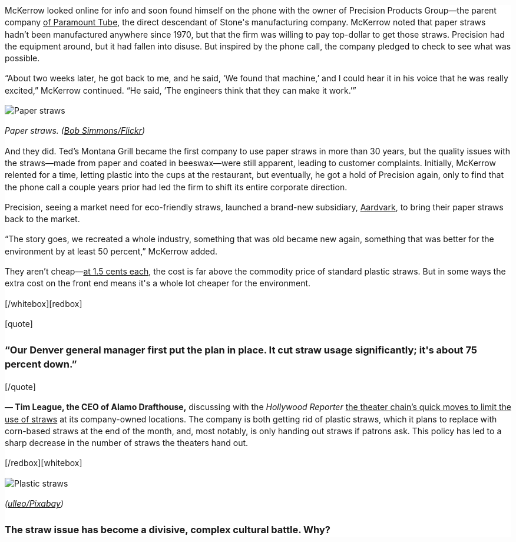 McKerrow looked online for info and soon found himself on the phone with the owner of Precision Products Group—the parent company [of Paramount Tube](http://paramounttube.com/), the direct descendant of Stone's manufacturing company. McKerrow noted that paper straws hadn’t been manufactured anywhere since 1970, but that the firm was willing to pay top-dollar to get those straws. Precision had the equipment around, but it had fallen into disuse. But inspired by the phone call, the company pledged to check to see what was possible.

“About two weeks later, he got back to me, and he said, ‘We found that machine,’ and I could hear it in his voice that he was really excited,” McKerrow continued. “He said, ’The engineers think that they can make it work.’”

![Paper straws](http://tedium.imgix.net/2017/06/0606_ted.jpg)

*Paper straws. ([Bob Simmons/Flickr](https://www.flickr.com/photos/tuaussi/3260886087/))*

And they did. Ted’s Montana Grill became the first company to use paper straws in more than 30 years, but the quality issues with the straws—made from paper and coated in beeswax—were still apparent, leading to customer complaints. Initially, McKerrow relented for a time, letting plastic into the cups at the restaurant, but eventually, he got a hold of Precision again, only to find that the phone call a couple years prior had led the firm to shift its entire corporate direction.

Precision, seeing a market need for eco-friendly straws, launched a brand-new subsidiary, [Aardvark](https://www.aardvarkstraws.com/), to bring their paper straws back to the market.

“The story goes, we recreated a whole industry, something that was old became new again, something that was better for the environment by at least 50 percent,” McKerrow added.

They aren’t cheap—[at 1.5 cents each](http://abcnews.go.com/Business/story?id=4867994&page=1), the cost is far above the commodity price of standard plastic straws. But in some ways the extra cost on the front end means it's a whole lot cheaper for the environment.

[/whitebox][redbox]

[quote]
### “Our Denver general manager first put the plan in place. It cut straw usage significantly; it's about 75 percent down.”
[/quote]

**— Tim League, the CEO of Alamo Drafthouse,** discussing with the *Hollywood Reporter* [the theater chain’s quick moves to limit the use of straws](https://www.hollywoodreporter.com/news/alamo-drafthouse-eliminate-plastic-straws-1125864?utm_source=Sailthru&utm_medium=email&utm_campaign=THR%20Breaking%20News_now_2018-07-10%2012:31:19_jkonerman&utm_term=hollywoodreporter_breakingnews) at its company-owned locations. The company is both getting rid of plastic straws, which it plans to replace with corn-based straws at the end of the month, and, most notably, is only handing out straws if patrons ask. This policy has led to a sharp decrease in the number of straws the theaters hand out.

[/redbox][whitebox]

![Plastic straws](https://tedium.imgix.net/2018/07/0710_straws.jpg)

*([ulleo/Pixabay](https://pixabay.com/en/straws-halme-drink-tube-2483741/))*

### The straw issue has become a divisive, complex cultural battle. Why?
